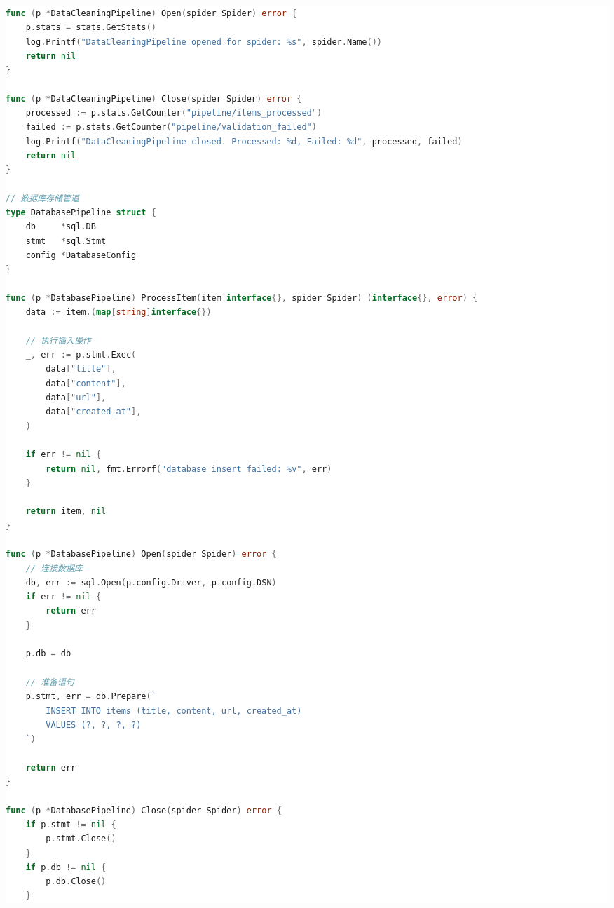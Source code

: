 ```go
func (p *DataCleaningPipeline) Open(spider Spider) error {
    p.stats = stats.GetStats()
    log.Printf("DataCleaningPipeline opened for spider: %s", spider.Name())
    return nil
}

func (p *DataCleaningPipeline) Close(spider Spider) error {
    processed := p.stats.GetCounter("pipeline/items_processed")
    failed := p.stats.GetCounter("pipeline/validation_failed")
    log.Printf("DataCleaningPipeline closed. Processed: %d, Failed: %d", processed, failed)
    return nil
}

// 数据库存储管道
type DatabasePipeline struct {
    db     *sql.DB
    stmt   *sql.Stmt
    config *DatabaseConfig
}

func (p *DatabasePipeline) ProcessItem(item interface{}, spider Spider) (interface{}, error) {
    data := item.(map[string]interface{})
    
    // 执行插入操作
    _, err := p.stmt.Exec(
        data["title"],
        data["content"], 
        data["url"],
        data["created_at"],
    )
    
    if err != nil {
        return nil, fmt.Errorf("database insert failed: %v", err)
    }
    
    return item, nil
}

func (p *DatabasePipeline) Open(spider Spider) error {
    // 连接数据库
    db, err := sql.Open(p.config.Driver, p.config.DSN)
    if err != nil {
        return err
    }
    
    p.db = db
    
    // 准备语句
    p.stmt, err = db.Prepare(`
        INSERT INTO items (title, content, url, created_at) 
        VALUES (?, ?, ?, ?)
    `)
    
    return err
}

func (p *DatabasePipeline) Close(spider Spider) error {
    if p.stmt != nil {
        p.stmt.Close()
    }
    if p.db != nil {
        p.db.Close()
    }
```